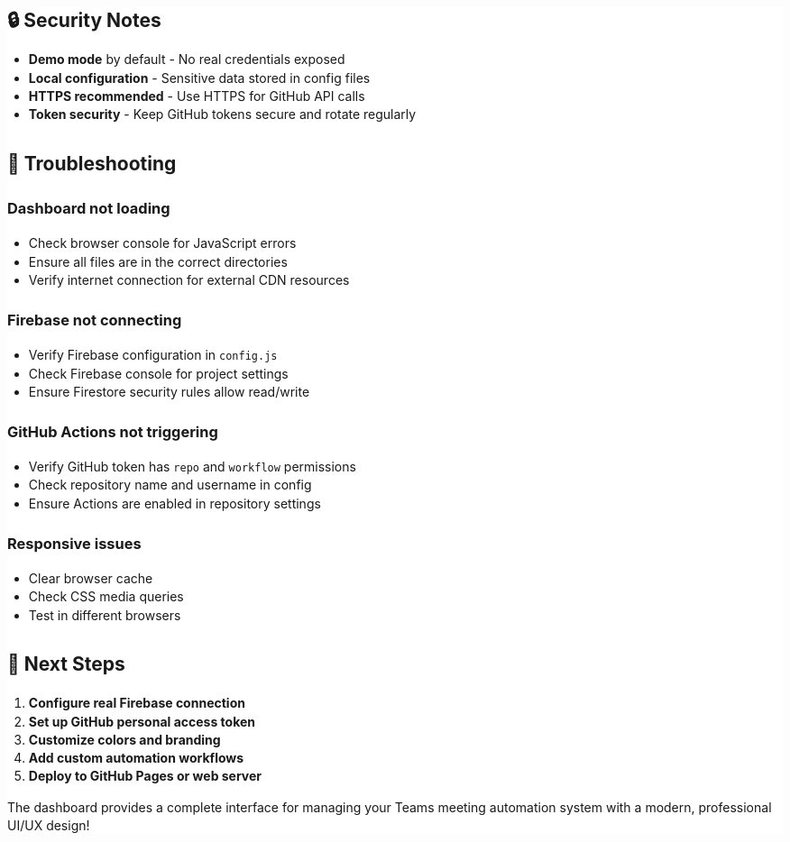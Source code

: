 ## 🔒 Security Notes

- **Demo mode** by default - No real credentials exposed
- **Local configuration** - Sensitive data stored in config files
- **HTTPS recommended** - Use HTTPS for GitHub API calls
- **Token security** - Keep GitHub tokens secure and rotate regularly

## 🐛 Troubleshooting

### **Dashboard not loading**
- Check browser console for JavaScript errors
- Ensure all files are in the correct directories
- Verify internet connection for external CDN resources

### **Firebase not connecting**
- Verify Firebase configuration in `config.js`
- Check Firebase console for project settings
- Ensure Firestore security rules allow read/write

### **GitHub Actions not triggering**
- Verify GitHub token has `repo` and `workflow` permissions
- Check repository name and username in config
- Ensure Actions are enabled in repository settings

### **Responsive issues**
- Clear browser cache
- Check CSS media queries
- Test in different browsers

## 🎯 Next Steps

1. **Configure real Firebase connection**
2. **Set up GitHub personal access token**
3. **Customize colors and branding**
4. **Add custom automation workflows**
5. **Deploy to GitHub Pages or web server**

The dashboard provides a complete interface for managing your Teams meeting automation system with a modern, professional UI/UX design!